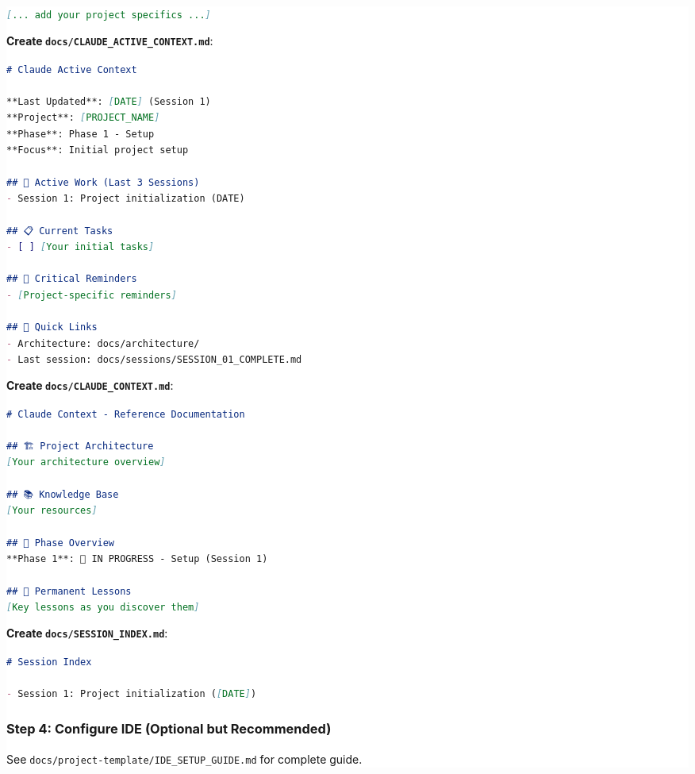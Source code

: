 ```markdown
[... add your project specifics ...]
```

**Create `docs/CLAUDE_ACTIVE_CONTEXT.md`**:
```markdown
# Claude Active Context

**Last Updated**: [DATE] (Session 1)
**Project**: [PROJECT_NAME]
**Phase**: Phase 1 - Setup
**Focus**: Initial project setup

## 🎯 Active Work (Last 3 Sessions)
- Session 1: Project initialization (DATE)

## 📋 Current Tasks
- [ ] [Your initial tasks]

## 🚨 Critical Reminders
- [Project-specific reminders]

## 📍 Quick Links
- Architecture: docs/architecture/
- Last session: docs/sessions/SESSION_01_COMPLETE.md
```

**Create `docs/CLAUDE_CONTEXT.md`**:
```markdown
# Claude Context - Reference Documentation

## 🏗️ Project Architecture
[Your architecture overview]

## 📚 Knowledge Base
[Your resources]

## 🎯 Phase Overview
**Phase 1**: 🚧 IN PROGRESS - Setup (Session 1)

## 🔧 Permanent Lessons
[Key lessons as you discover them]
```

**Create `docs/SESSION_INDEX.md`**:
```markdown
# Session Index

- Session 1: Project initialization ([DATE])
```

### Step 4: Configure IDE (Optional but Recommended)

See `docs/project-template/IDE_SETUP_GUIDE.md` for complete guide.
